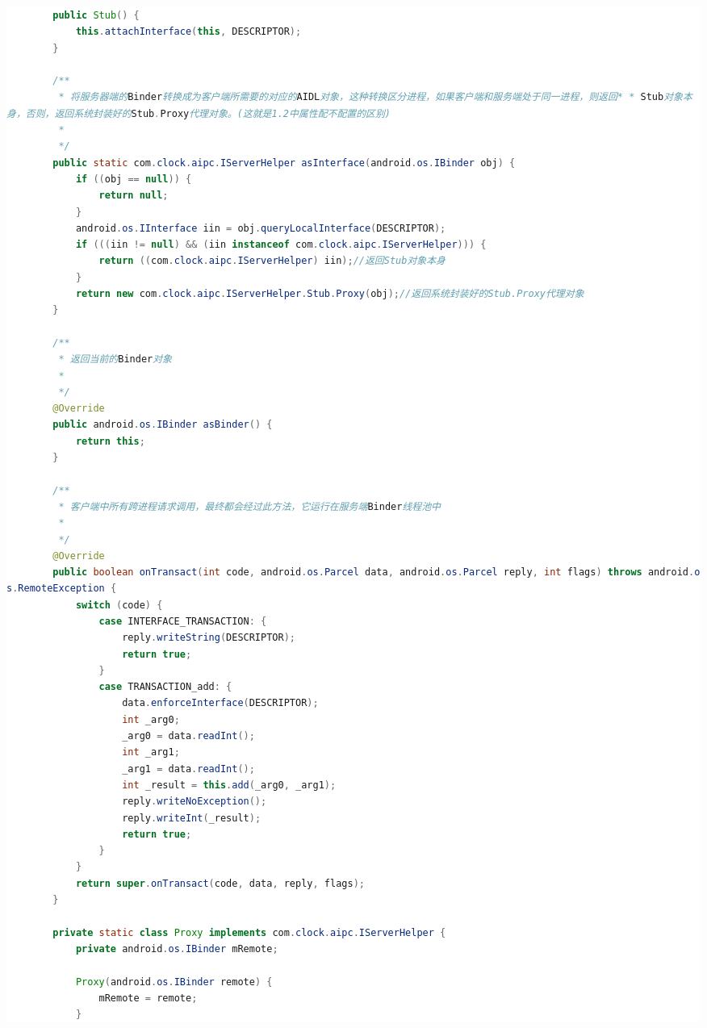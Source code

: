 ```java
        public Stub() {
            this.attachInterface(this, DESCRIPTOR);
        }

        /**
         * 将服务器端的Binder转换成为客户端所需要的对应的AIDL对象，这种转换区分进程，如果客户端和服务端处于同一进程，则返回* * Stub对象本身，否则，返回系统封装好的Stub.Proxy代理对象。(这就是1.2中属性配不配置的区别)
         *
         */
        public static com.clock.aipc.IServerHelper asInterface(android.os.IBinder obj) {
            if ((obj == null)) {
                return null;
            }
            android.os.IInterface iin = obj.queryLocalInterface(DESCRIPTOR);
            if (((iin != null) && (iin instanceof com.clock.aipc.IServerHelper))) {
                return ((com.clock.aipc.IServerHelper) iin);//返回Stub对象本身
            }
            return new com.clock.aipc.IServerHelper.Stub.Proxy(obj);//返回系统封装好的Stub.Proxy代理对象
        }

		/**
		 * 返回当前的Binder对象
		 *
		 */
        @Override
        public android.os.IBinder asBinder() {
            return this;
        }

		/**
		 * 客户端中所有跨进程请求调用，最终都会经过此方法，它运行在服务端Binder线程池中
		 *
		 */
        @Override
        public boolean onTransact(int code, android.os.Parcel data, android.os.Parcel reply, int flags) throws android.os.RemoteException {
            switch (code) {
                case INTERFACE_TRANSACTION: {
                    reply.writeString(DESCRIPTOR);
                    return true;
                }
                case TRANSACTION_add: {
                    data.enforceInterface(DESCRIPTOR);
                    int _arg0;
                    _arg0 = data.readInt();
                    int _arg1;
                    _arg1 = data.readInt();
                    int _result = this.add(_arg0, _arg1);
                    reply.writeNoException();
                    reply.writeInt(_result);
                    return true;
                }
            }
            return super.onTransact(code, data, reply, flags);
        }

        private static class Proxy implements com.clock.aipc.IServerHelper {
            private android.os.IBinder mRemote;

            Proxy(android.os.IBinder remote) {
                mRemote = remote;
            }

```